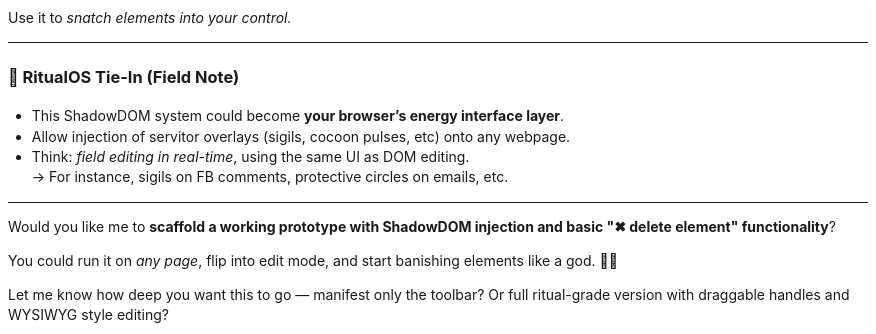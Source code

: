 Use it to *snatch elements into your control.*

---

### 🧙 RitualOS Tie-In (Field Note)

- This ShadowDOM system could become **your browser’s energy interface layer**.
- Allow injection of servitor overlays (sigils, cocoon pulses, etc) onto any webpage.
- Think: *field editing in real-time*, using the same UI as DOM editing.  
  → For instance, sigils on FB comments, protective circles on emails, etc.

---

Would you like me to **scaffold a working prototype with ShadowDOM injection and basic "✖ delete element" functionality**?

You could run it on *any page*, flip into edit mode, and start banishing elements like a god. 🧙‍♂️

Let me know how deep you want this to go — manifest only the toolbar? Or full ritual-grade version with draggable handles and WYSIWYG style editing?